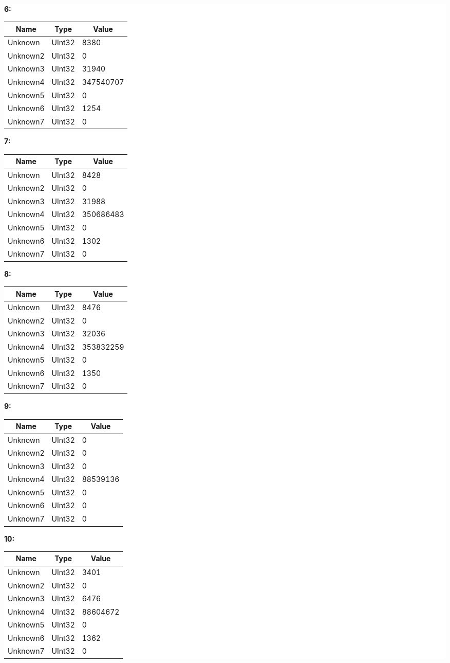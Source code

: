 
**6:**

Name	| Type	| Value
---	|---	|---	|
Unknown	|UInt32	|8380
Unknown2	|UInt32	|0
Unknown3	|UInt32	|31940
Unknown4	|UInt32	|347540707
Unknown5	|UInt32	|0
Unknown6	|UInt32	|1254
Unknown7	|UInt32	|0


**7:**

Name	| Type	| Value
---	|---	|---	|
Unknown	|UInt32	|8428
Unknown2	|UInt32	|0
Unknown3	|UInt32	|31988
Unknown4	|UInt32	|350686483
Unknown5	|UInt32	|0
Unknown6	|UInt32	|1302
Unknown7	|UInt32	|0


**8:**

Name	| Type	| Value
---	|---	|---	|
Unknown	|UInt32	|8476
Unknown2	|UInt32	|0
Unknown3	|UInt32	|32036
Unknown4	|UInt32	|353832259
Unknown5	|UInt32	|0
Unknown6	|UInt32	|1350
Unknown7	|UInt32	|0


**9:**

Name	| Type	| Value
---	|---	|---	|
Unknown	|UInt32	|0
Unknown2	|UInt32	|0
Unknown3	|UInt32	|0
Unknown4	|UInt32	|88539136
Unknown5	|UInt32	|0
Unknown6	|UInt32	|0
Unknown7	|UInt32	|0


**10:**

Name	| Type	| Value
---	|---	|---	|
Unknown	|UInt32	|3401
Unknown2	|UInt32	|0
Unknown3	|UInt32	|6476
Unknown4	|UInt32	|88604672
Unknown5	|UInt32	|0
Unknown6	|UInt32	|1362
Unknown7	|UInt32	|0
